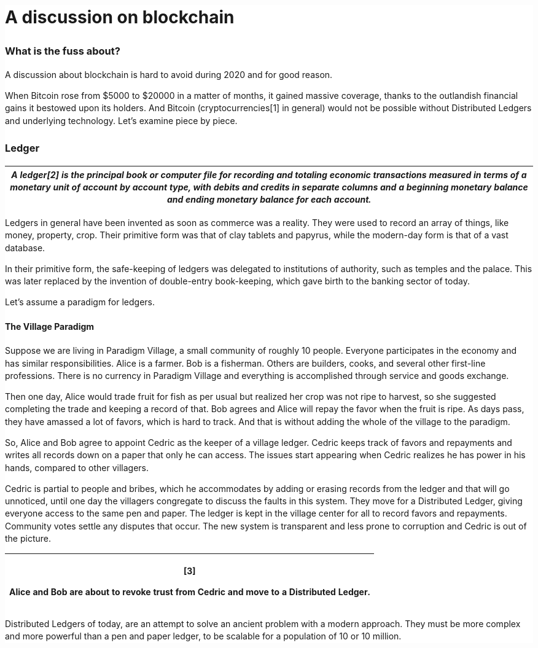 # A discussion on blockchain

### What is the fuss about? <a href="#_8uftzxplddmp" id="_8uftzxplddmp"></a>

A discussion about blockchain is hard to avoid during 2020 and for good reason.

When Bitcoin rose from $5000 to $20000 in a matter of months, it gained massive coverage, thanks to the outlandish financial gains it bestowed upon its holders. And Bitcoin (cryptocurrencies\[1] in general) would not be possible without Distributed Ledgers and underlying technology. Let’s examine piece by piece.

### Ledger <a href="#_febzh4m3s1ds" id="_febzh4m3s1ds"></a>

| _A ledger\[2] is the principal book or computer file for recording and totaling economic transactions measured in terms of a monetary unit of account by account type, with debits and credits in separate columns and a beginning monetary balance and ending monetary balance for each account._ |
| -------------------------------------------------------------------------------------------------------------------------------------------------------------------------------------------------------------------------------------------------------------------------------------------------- |

Ledgers in general have been invented as soon as commerce was a reality. They were used to record an array of things, like money, property, crop. Their primitive form was that of clay tablets and papyrus, while the modern-day form is that of a vast database.

In their primitive form, the safe-keeping of ledgers was delegated to institutions of authority, such as temples and the palace. This was later replaced by the invention of double-entry book-keeping, which gave birth to the banking sector of today.

Let’s assume a paradigm for ledgers.

#### The Village Paradigm <a href="#_qtbyr6upe1ir" id="_qtbyr6upe1ir"></a>

Suppose we are living in Paradigm Village, a small community of roughly 10 people. Everyone participates in the economy and has similar responsibilities. Alice is a farmer. Bob is a fisherman. Others are builders, cooks, and several other first-line professions. There is no currency in Paradigm Village and everything is accomplished through service and goods exchange.

Then one day, Alice would trade fruit for fish as per usual but realized her crop was not ripe to harvest, so she suggested completing the trade and keeping a record of that. Bob agrees and Alice will repay the favor when the fruit is ripe. As days pass, they have amassed a lot of favors, which is hard to track. And that is without adding the whole of the village to the paradigm.

So, Alice and Bob agree to appoint Cedric as the keeper of a village ledger. Cedric keeps track of favors and repayments and writes all records down on a paper that only he can access. The issues start appearing when Cedric realizes he has power in his hands, compared to other villagers.

Cedric is partial to people and bribes, which he accommodates by adding or erasing records from the ledger and that will go unnoticed, until one day the villagers congregate to discuss the faults in this system. They move for a Distributed Ledger, giving everyone access to the same pen and paper. The ledger is kept in the village center for all to record favors and repayments. Community votes settle any disputes that occur. The new system is transparent and less prone to corruption and Cedric is out of the picture.

| <p><img src="../.gitbook/assets/0" alt="">[3]</p><p><strong>Alice and Bob are about to revoke trust from Cedric and move to a Distributed Ledger.</strong></p> |
| -------------------------------------------------------------------------------------------------------------------------------------------------------------- |

Distributed Ledgers of today, are an attempt to solve an ancient problem with a modern approach. They must be more complex and more powerful than a pen and paper ledger, to be scalable for a population of 10 or 10 million.
